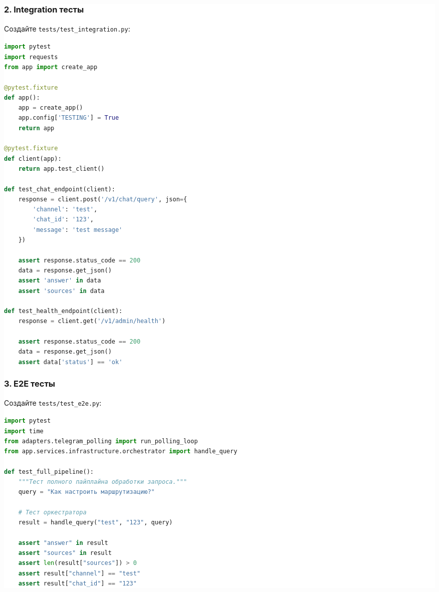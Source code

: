 ### 2. Integration тесты

Создайте `tests/test_integration.py`:

```python
import pytest
import requests
from app import create_app

@pytest.fixture
def app():
    app = create_app()
    app.config['TESTING'] = True
    return app

@pytest.fixture
def client(app):
    return app.test_client()

def test_chat_endpoint(client):
    response = client.post('/v1/chat/query', json={
        'channel': 'test',
        'chat_id': '123',
        'message': 'test message'
    })

    assert response.status_code == 200
    data = response.get_json()
    assert 'answer' in data
    assert 'sources' in data

def test_health_endpoint(client):
    response = client.get('/v1/admin/health')

    assert response.status_code == 200
    data = response.get_json()
    assert data['status'] == 'ok'
```

### 3. E2E тесты

Создайте `tests/test_e2e.py`:

```python
import pytest
import time
from adapters.telegram_polling import run_polling_loop
from app.services.infrastructure.orchestrator import handle_query

def test_full_pipeline():
    """Тест полного пайплайна обработки запроса."""
    query = "Как настроить маршрутизацию?"

    # Тест оркестратора
    result = handle_query("test", "123", query)

    assert "answer" in result
    assert "sources" in result
    assert len(result["sources"]) > 0
    assert result["channel"] == "test"
    assert result["chat_id"] == "123"
```
